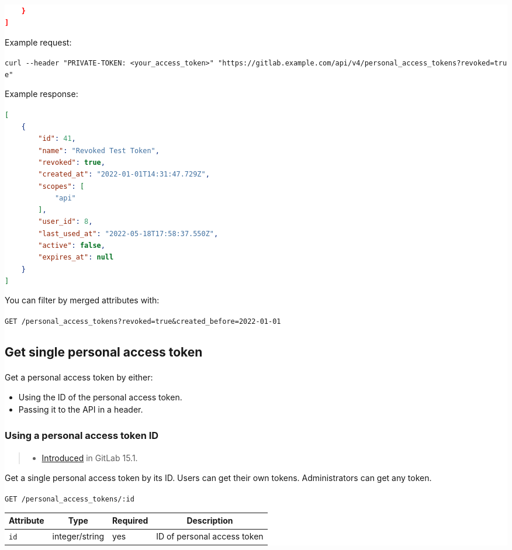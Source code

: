 ```json
    }
]
```

Example request:

```shell
curl --header "PRIVATE-TOKEN: <your_access_token>" "https://gitlab.example.com/api/v4/personal_access_tokens?revoked=true"
```

Example response:

```json
[
    {
        "id": 41,
        "name": "Revoked Test Token",
        "revoked": true,
        "created_at": "2022-01-01T14:31:47.729Z",
        "scopes": [
            "api"
        ],
        "user_id": 8,
        "last_used_at": "2022-05-18T17:58:37.550Z",
        "active": false,
        "expires_at": null
    }
]
```

You can filter by merged attributes with:

```plaintext
GET /personal_access_tokens?revoked=true&created_before=2022-01-01
```

## Get single personal access token

Get a personal access token by either:

- Using the ID of the personal access token.
- Passing it to the API in a header.

### Using a personal access token ID

> - [Introduced](https://gitlab.com/gitlab-org/gitlab/-/issues/362239) in GitLab 15.1.

Get a single personal access token by its ID. Users can get their own tokens.
Administrators can get any token.

```plaintext
GET /personal_access_tokens/:id
```

| Attribute | Type    | Required | Description         |
|-----------|---------|----------|---------------------|
| `id` | integer/string | yes | ID of personal access token |
